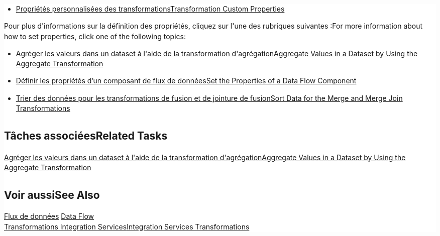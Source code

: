 -   [<span data-ttu-id="5b22a-196">Propriétés personnalisées des transformations</span><span class="sxs-lookup"><span data-stu-id="5b22a-196">Transformation Custom Properties</span></span>](transformation-custom-properties.md)  
  
 <span data-ttu-id="5b22a-197">Pour plus d'informations sur la définition des propriétés, cliquez sur l'une des rubriques suivantes :</span><span class="sxs-lookup"><span data-stu-id="5b22a-197">For more information about how to set properties, click one of the following topics:</span></span>  
  
-   [<span data-ttu-id="5b22a-198">Agréger les valeurs dans un dataset à l'aide de la transformation d'agrégation</span><span class="sxs-lookup"><span data-stu-id="5b22a-198">Aggregate Values in a Dataset by Using the Aggregate Transformation</span></span>](aggregate-values-in-a-dataset-by-using-the-aggregate-transformation.md)  
  
-   [<span data-ttu-id="5b22a-199">Définir les propriétés d’un composant de flux de données</span><span class="sxs-lookup"><span data-stu-id="5b22a-199">Set the Properties of a Data Flow Component</span></span>](../set-the-properties-of-a-data-flow-component.md)  
  
-   [<span data-ttu-id="5b22a-200">Trier des données pour les transformations de fusion et de jointure de fusion</span><span class="sxs-lookup"><span data-stu-id="5b22a-200">Sort Data for the Merge and Merge Join Transformations</span></span>](sort-data-for-the-merge-and-merge-join-transformations.md)  
  
## <a name="related-tasks"></a><span data-ttu-id="5b22a-201">Tâches associées</span><span class="sxs-lookup"><span data-stu-id="5b22a-201">Related Tasks</span></span>  
 [<span data-ttu-id="5b22a-202">Agréger les valeurs dans un dataset à l'aide de la transformation d'agrégation</span><span class="sxs-lookup"><span data-stu-id="5b22a-202">Aggregate Values in a Dataset by Using the Aggregate Transformation</span></span>](aggregate-values-in-a-dataset-by-using-the-aggregate-transformation.md)  
  
## <a name="see-also"></a><span data-ttu-id="5b22a-203">Voir aussi</span><span class="sxs-lookup"><span data-stu-id="5b22a-203">See Also</span></span>  
 <span data-ttu-id="5b22a-204">[Flux de données](../data-flow.md) </span><span class="sxs-lookup"><span data-stu-id="5b22a-204">[Data Flow](../data-flow.md) </span></span>  
 [<span data-ttu-id="5b22a-205">Transformations Integration Services</span><span class="sxs-lookup"><span data-stu-id="5b22a-205">Integration Services Transformations</span></span>](integration-services-transformations.md)  
  
  
